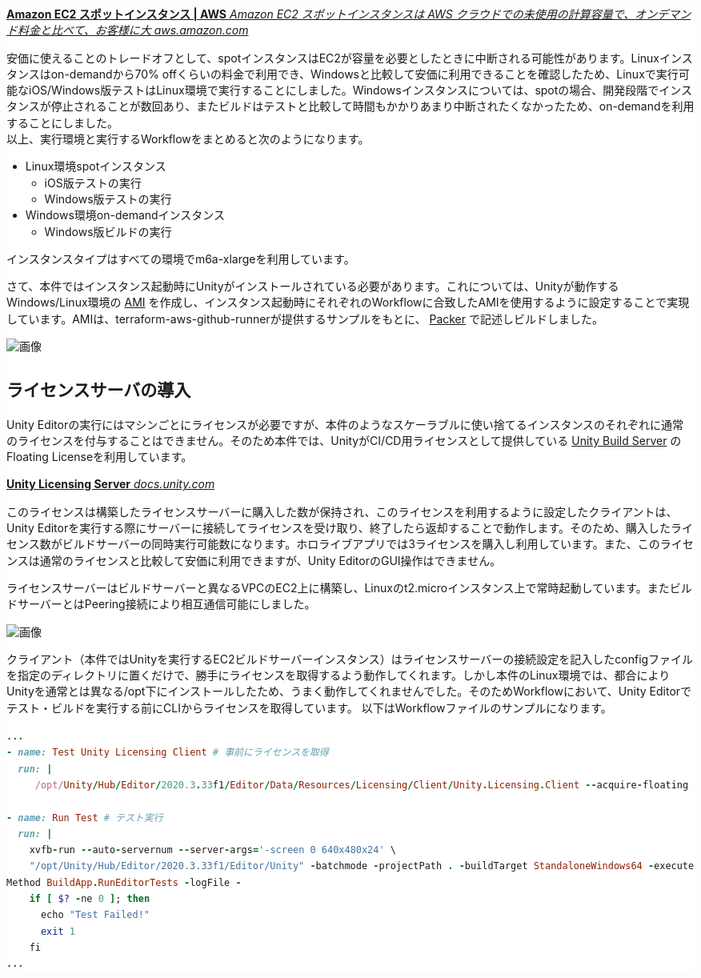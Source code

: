 [**Amazon EC2 スポットインスタンス | AWS** *Amazon EC2 スポットインスタンスは AWS クラウドでの未使用の計算容量で、オンデマンド料金と比べて、お客様に大* *aws.amazon.com*](https://aws.amazon.com/jp/ec2/spot/)

安価に使えることのトレードオフとして、spotインスタンスはEC2が容量を必要としたときに中断される可能性があります。Linuxインスタンスはon-demandから70% offくらいの料金で利用でき、Windowsと比較して安価に利用できることを確認したため、Linuxで実行可能なiOS/Windows版テストはLinux環境で実行することにしました。Windowsインスタンスについては、spotの場合、開発段階でインスタンスが停止されることが数回あり、またビルドはテストと比較して時間もかかりあまり中断されたくなかったため、on-demandを利用することにしました。  
以上、実行環境と実行するWorkflowをまとめると次のようになります。

- Linux環境spotインスタンス
	- iOS版テストの実行
	- Windows版テストの実行
- Windows環境on-demandインスタンス
	- Windows版ビルドの実行

インスタンスタイプはすべての環境でm6a-xlargeを利用しています。

さて、本件ではインスタンス起動時にUnityがインストールされている必要があります。これについては、Unityが動作するWindows/Linux環境の [AMI](https://docs.aws.amazon.com/ja_jp/AWSEC2/latest/UserGuide/AMIs.html) を作成し、インスタンス起動時にそれぞれのWorkflowに合致したAMIを使用するように設定することで実現しています。AMIは、terraform-aws-github-runnerが提供するサンプルをもとに、 [Packer](https://www.packer.io/) で記述しビルドしました。

  

![画像](https://assets.st-note.com/img/1713938696644-3lZwQSU09P.png?width=1200)

## ライセンスサーバの導入

Unity Editorの実行にはマシンごとにライセンスが必要ですが、本件のようなスケーラブルに使い捨てるインスタンスのそれぞれに通常のライセンスを付与することはできません。そのため本件では、UnityがCI/CD用ライセンスとして提供している [Unity Build Server](https://unity.com/ja/products/unity-build-server) のFloating Licenseを利用しています。

[**Unity Licensing Server** *docs.unity.com*](https://docs.unity.com/licensing/en-us/manual)

このライセンスは構築したライセンスサーバーに購入した数が保持され、このライセンスを利用するように設定したクライアントは、Unity Editorを実行する際にサーバーに接続してライセンスを受け取り、終了したら返却することで動作します。そのため、購入したライセンス数がビルドサーバーの同時実行可能数になります。ホロライブアプリでは3ライセンスを購入し利用しています。また、このライセンスは通常のライセンスと比較して安価に利用できますが、Unity EditorのGUI操作はできません。

ライセンスサーバーはビルドサーバーと異なるVPCのEC2上に構築し、Linuxのt2.microインスタンス上で常時起動しています。またビルドサーバーとはPeering接続により相互通信可能にしました。

  

![画像](https://assets.st-note.com/img/1713938704775-CvR6TWlefx.png?width=1200)

クライアント（本件ではUnityを実行するEC2ビルドサーバーインスタンス）はライセンスサーバーの接続設定を記入したconfigファイルを指定のディレクトリに置くだけで、勝手にライセンスを取得するよう動作してくれます。しかし本件のLinux環境では、都合によりUnityを通常とは異なる/opt下にインストールしたため、うまく動作してくれませんでした。そのためWorkflowにおいて、Unity Editorでテスト・ビルドを実行する前にCLIからライセンスを取得しています。 以下はWorkflowファイルのサンプルになります。

```ruby
...
- name: Test Unity Licensing Client # 事前にライセンスを取得
  run: |
     /opt/Unity/Hub/Editor/2020.3.33f1/Editor/Data/Resources/Licensing/Client/Unity.Licensing.Client --acquire-floating

- name: Run Test # テスト実行
  run: |
    xvfb-run --auto-servernum --server-args='-screen 0 640x480x24' \
    "/opt/Unity/Hub/Editor/2020.3.33f1/Editor/Unity" -batchmode -projectPath . -buildTarget StandaloneWindows64 -executeMethod BuildApp.RunEditorTests -logFile -
    if [ $? -ne 0 ]; then
      echo "Test Failed!"
      exit 1
    fi
...
```
